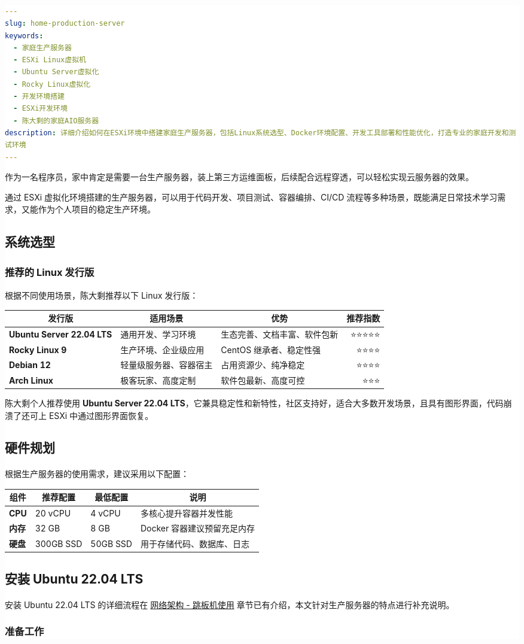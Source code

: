```yaml
---
slug: home-production-server
keywords:
  - 家庭生产服务器
  - ESXi Linux虚拟机
  - Ubuntu Server虚拟化
  - Rocky Linux虚拟化
  - 开发环境搭建
  - ESXi开发环境
  - 陈大剩的家庭AIO服务器
description: 详细介绍如何在ESXi环境中搭建家庭生产服务器，包括Linux系统选型、Docker环境配置、开发工具部署和性能优化，打造专业的家庭开发和测试环境
---
```

作为一名程序员，家中肯定是需要一台生产服务器，装上第三方运维面板，后续配合远程穿透，可以轻松实现云服务器的效果。 

通过 ESXi 虚拟化环境搭建的生产服务器，可以用于代码开发、项目测试、容器编排、CI/CD 流程等多种场景，既能满足日常技术学习需求，又能作为个人项目的稳定生产环境。

## 系统选型

### 推荐的 Linux 发行版

根据不同使用场景，陈大剩推荐以下 Linux 发行版：

| 发行版 | 适用场景 | 优势 | 推荐指数 |
|--------|---------|------|---------:|
| **Ubuntu Server 22.04 LTS** | 通用开发、学习环境 | 生态完善、文档丰富、软件包新 | ⭐⭐⭐⭐⭐ |
| **Rocky Linux 9** | 生产环境、企业级应用 | CentOS 继承者、稳定性强 | ⭐⭐⭐⭐ |
| **Debian 12** | 轻量级服务器、容器宿主 | 占用资源少、纯净稳定 | ⭐⭐⭐⭐ |
| **Arch Linux** | 极客玩家、高度定制 | 软件包最新、高度可控 | ⭐⭐⭐ |

陈大剩个人推荐使用 **Ubuntu Server 22.04 LTS**，它兼具稳定性和新特性，社区支持好，适合大多数开发场景，且具有图形界面，代码崩溃了还可上 ESXi 中通过图形界面恢复。

## 硬件规划

根据生产服务器的使用需求，建议采用以下配置：

| 组件      | 推荐配置 | 最低配置 | 说明 |
|---------|---------|---------|------|
| **CPU** | 20 vCPU | 4 vCPU | 多核心提升容器并发性能 |
| **内存**  | 32 GB | 8 GB | Docker 容器建议预留充足内存 |
| **硬盘**  | 300GB SSD | 50GB SSD | 用于存储代码、数据库、日志 |

## 安装 Ubuntu 22.04 LTS

安装 Ubuntu 22.04 LTS 的详细流程在 [网络架构 - 跳板机使用](../network/jumper.md) 章节已有介绍，本文针对生产服务器的特点进行补充说明。

### 准备工作

